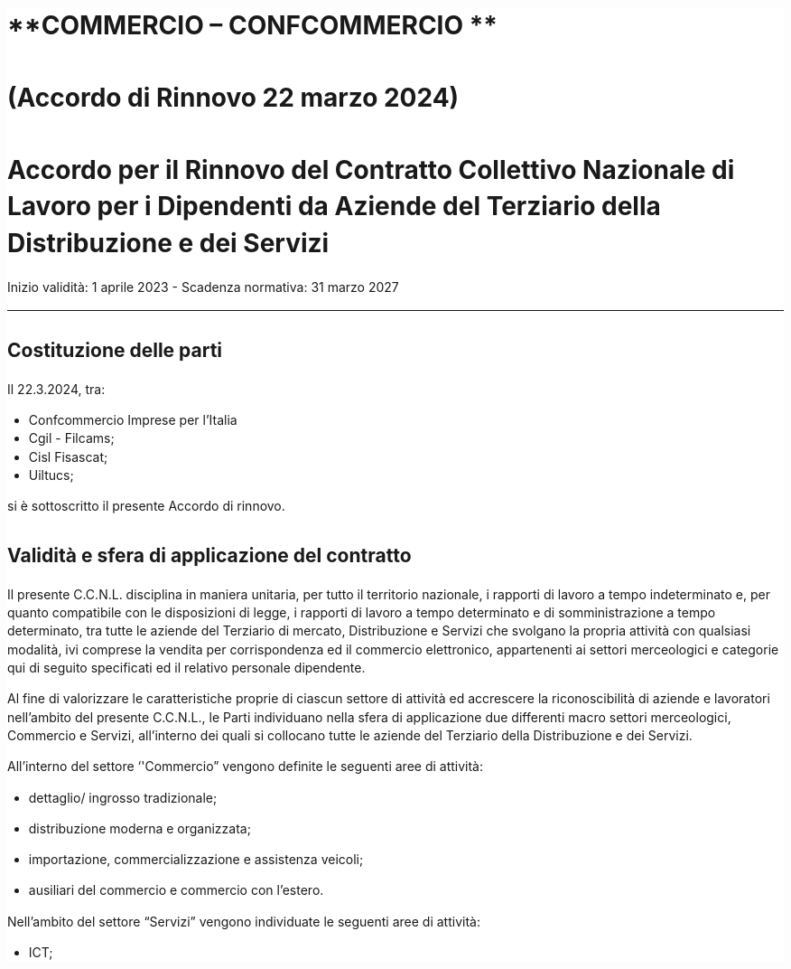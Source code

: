 # **COMMERCIO – CONFCOMMERCIO **

# (Accordo di Rinnovo 22 marzo 2024)

# Accordo per il Rinnovo del Contratto Collettivo Nazionale di Lavoro per i Dipendenti da Aziende del Terziario della Distribuzione e dei Servizi

Inizio validità: 1 aprile 2023 - Scadenza normativa: 31 marzo 2027


-----


## **Costituzione delle parti**

Il 22.3.2024, tra:

- Confcommercio Imprese per l’Italia
- Cgil - Filcams;
- Cisl Fisascat;
- Uiltucs;

si è sottoscritto il presente Accordo di rinnovo.

## Validità e sfera di applicazione del contratto 

Il presente C.C.N.L. disciplina in maniera unitaria, per tutto il territorio nazionale, i rapporti di lavoro a tempo indeterminato e, per quanto compatibile con le disposizioni di legge, i rapporti di lavoro a tempo determinato e di somministrazione a tempo determinato, tra tutte le aziende del Terziario di mercato, Distribuzione e Servizi che svolgano la propria attività con qualsiasi modalità, ivi comprese la vendita per corrispondenza ed il commercio elettronico, appartenenti ai settori merceologici e categorie qui di seguito specificati ed il relativo personale dipendente.

Al fine di valorizzare le caratteristiche proprie di ciascun settore di attività ed accrescere la riconoscibilità di aziende e lavoratori nell’ambito del presente C.C.N.L., le Parti individuano nella sfera di applicazione due differenti macro settori merceologici, Commercio e Servizi, all’interno dei quali si collocano tutte le aziende del Terziario della Distribuzione e dei Servizi.

All’interno del settore ‘'Commercio” vengono definite le seguenti aree di attività:

 - dettaglio/ ingrosso tradizionale;

 - distribuzione moderna e organizzata;

 - importazione, commercializzazione e assistenza veicoli;

 - ausiliari del commercio e commercio con l’estero.

Nell’ambito del settore “Servizi” vengono individuate le seguenti aree di attività:

 - ICT;
